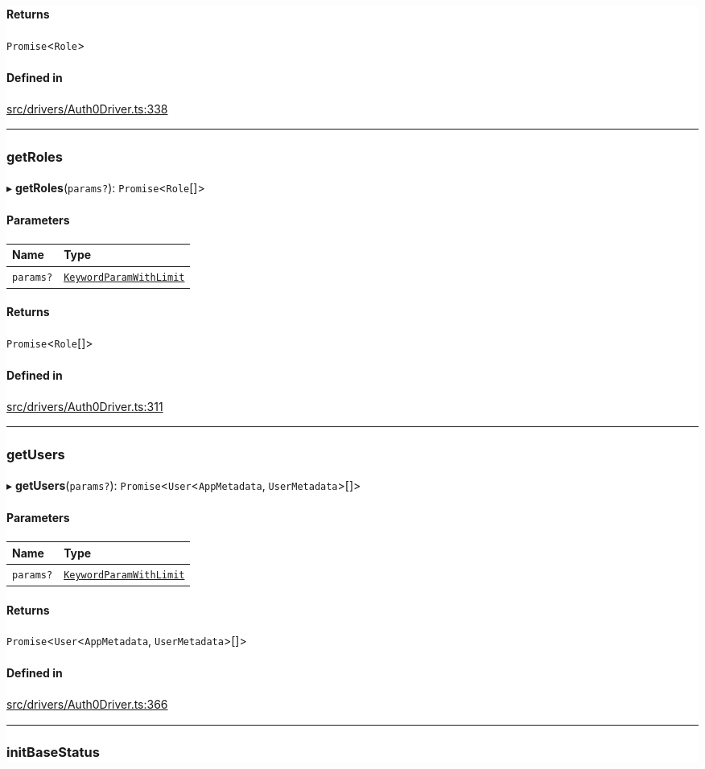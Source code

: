 #### Returns

`Promise`\<`Role`\>

#### Defined in

[src/drivers/Auth0Driver.ts:338](https://github.com/l-v-yonsama/db-drivers/blob/c496f2d46dad4f01baa17daa9b83005c004e64ca/src/drivers/Auth0Driver.ts#L338)

___

### getRoles

▸ **getRoles**(`params?`): `Promise`\<`Role`[]\>

#### Parameters

| Name | Type |
| :------ | :------ |
| `params?` | [`KeywordParamWithLimit`](../modules.md#keywordparamwithlimit) |

#### Returns

`Promise`\<`Role`[]\>

#### Defined in

[src/drivers/Auth0Driver.ts:311](https://github.com/l-v-yonsama/db-drivers/blob/c496f2d46dad4f01baa17daa9b83005c004e64ca/src/drivers/Auth0Driver.ts#L311)

___

### getUsers

▸ **getUsers**(`params?`): `Promise`\<`User`\<`AppMetadata`, `UserMetadata`\>[]\>

#### Parameters

| Name | Type |
| :------ | :------ |
| `params?` | [`KeywordParamWithLimit`](../modules.md#keywordparamwithlimit) |

#### Returns

`Promise`\<`User`\<`AppMetadata`, `UserMetadata`\>[]\>

#### Defined in

[src/drivers/Auth0Driver.ts:366](https://github.com/l-v-yonsama/db-drivers/blob/c496f2d46dad4f01baa17daa9b83005c004e64ca/src/drivers/Auth0Driver.ts#L366)

___

### initBaseStatus

